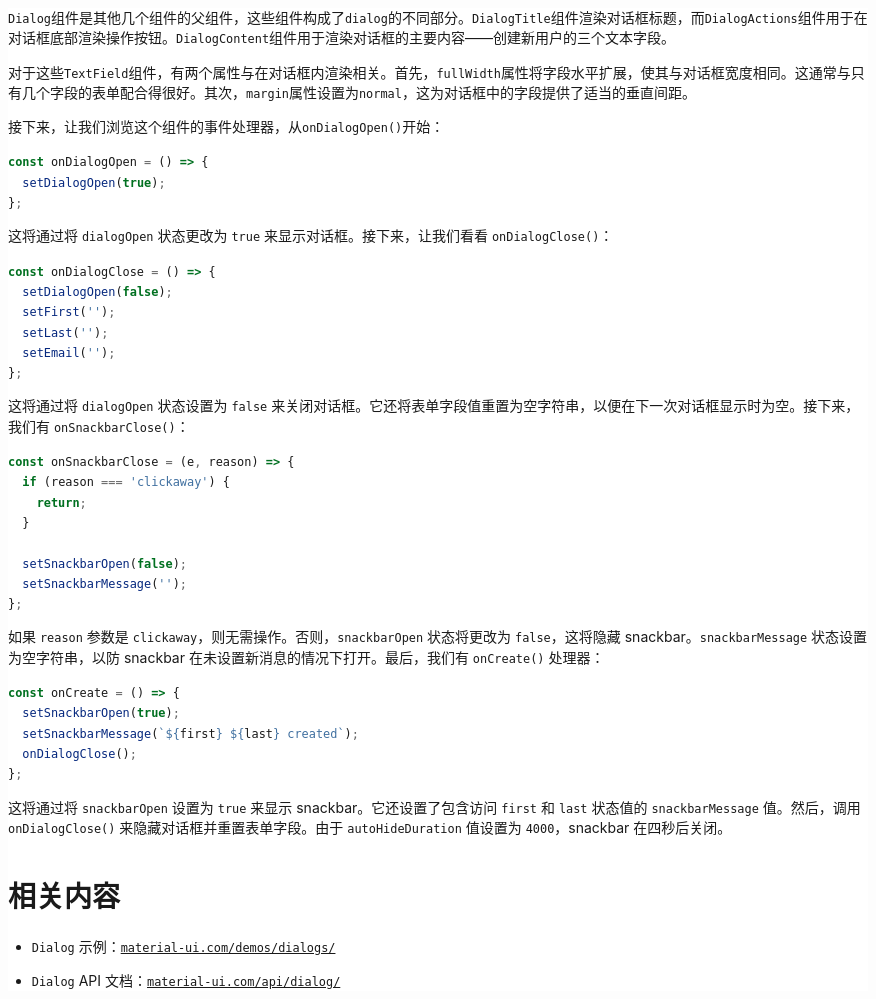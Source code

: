 `Dialog`组件是其他几个组件的父组件，这些组件构成了`dialog`的不同部分。`DialogTitle`组件渲染对话框标题，而`DialogActions`组件用于在对话框底部渲染操作按钮。`DialogContent`组件用于渲染对话框的主要内容——创建新用户的三个文本字段。

对于这些`TextField`组件，有两个属性与在对话框内渲染相关。首先，`fullWidth`属性将字段水平扩展，使其与对话框宽度相同。这通常与只有几个字段的表单配合得很好。其次，`margin`属性设置为`normal`，这为对话框中的字段提供了适当的垂直间距。

接下来，让我们浏览这个组件的事件处理器，从`onDialogOpen()`开始：

```js
const onDialogOpen = () => {
  setDialogOpen(true);
};
```

这将通过将 `dialogOpen` 状态更改为 `true` 来显示对话框。接下来，让我们看看 `onDialogClose()`：

```js
const onDialogClose = () => {
  setDialogOpen(false);
  setFirst('');
  setLast('');
  setEmail('');
};
```

这将通过将 `dialogOpen` 状态设置为 `false` 来关闭对话框。它还将表单字段值重置为空字符串，以便在下一次对话框显示时为空。接下来，我们有 `onSnackbarClose()`：

```js
const onSnackbarClose = (e, reason) => {
  if (reason === 'clickaway') {
    return;
  }

  setSnackbarOpen(false);
  setSnackbarMessage('');
};
```

如果 `reason` 参数是 `clickaway`，则无需操作。否则，`snackbarOpen` 状态将更改为 `false`，这将隐藏 snackbar。`snackbarMessage` 状态设置为空字符串，以防 snackbar 在未设置新消息的情况下打开。最后，我们有 `onCreate()` 处理器：

```js
const onCreate = () => {
  setSnackbarOpen(true);
  setSnackbarMessage(`${first} ${last} created`);
  onDialogClose();
};
```

这将通过将 `snackbarOpen` 设置为 `true` 来显示 snackbar。它还设置了包含访问 `first` 和 `last` 状态值的 `snackbarMessage` 值。然后，调用 `onDialogClose()` 来隐藏对话框并重置表单字段。由于 `autoHideDuration` 值设置为 `4000`，snackbar 在四秒后关闭。

# 相关内容

+   `Dialog` 示例：[`material-ui.com/demos/dialogs/`](https://material-ui.com/demos/dialogs/)

+   `Dialog` API 文档：[`material-ui.com/api/dialog/`](https://material-ui.com/api/dialog/)
